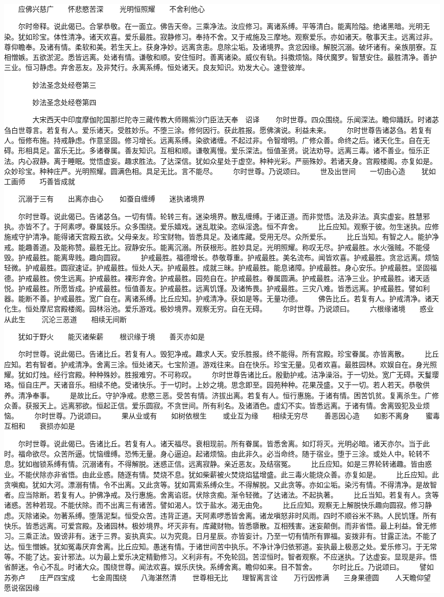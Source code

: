 　　应佛兴慈广　　怀悲愍苦深
　　光明恒照耀　　不舍利他心

　　尔时帝释。说此偈已。合掌恭敬。在一面立。佛告天帝。三乘净法。汝应修习。离诸系缚。平等清白。能离险隘。绝诸黑暗。光明无染。犹如珍宝。体性清净。诸天欢喜。爱乐最胜。寂静修习。奉持不舍。又于戒施及三摩地。观察爱乐。亦如诸天。敬事天主。远离过非。尊仰瞻奉。及诸有情。柔软和美。若生天上。获身净妙。远离贪恚。息除尘垢。及诸境界。贪忿因缘。解脱沉溺。破坏诸有。亲族朋寮。互相憎嫉。五欲淤泥。悉皆远离。处诸有情。谦敬和顺。安住恒时。善离诸染。威仪有轨。抖擞烦恼。降伏魔罗。智慧安住。最胜清净。善护三业。恒习静虑。弃舍恶友。及非梵行。永离系缚。恒处诸天。良友知识。劝发大心。速登彼岸。

　　　　妙法圣念处经卷第三



　　　　妙法圣念处经卷第四

　　　　大宋西天中印度摩伽陀国那烂陀寺三藏传教大师赐紫沙门臣法天奉　诏译
　　尔时世尊。四众围绕。乐闻深法。瞻仰踊跃。时诸苾刍白世尊言。若复有人。爱乐诸天。受胜妙乐。不堕三涂。修何因行。获此胜报。愿佛演说。利益未来。
　　尔时世尊告诸苾刍。若复有人。恒修布施。持戒静虑。作意坚固。修习增长。远离系缚。染欲诸缠。不起过非。令智增明。广修众善。命终之后。诸天化生。自在无碍。形相具足。富乐无比。多诸眷属。善友知识。互相和顺。谦敬离慢。爱乐深法。恒值圣贤。说法劝导。远离三毒。诸不善业。恒乐正法。内心寂静。离于睡眠。觉悟虚妄。趣求胜法。了达深信。犹如众星处于虚空。种种光彩。严丽殊妙。若诸天身。宫殿楼阁。亦复如是。众妙珍宝。种种庄严。光明照耀。圆满色相。具足无比。言不能尽。
　　尔时世尊。乃说颂曰。
　　世及出世间　　一切由心造
　　犹如工画师　　巧善皆成就

　　沉溺于三有　　出离亦由心
　　如蚕自缠缚　　迷执诸境界

　　尔时世尊。说此偈已。告诸苾刍。一切有情。轮转三有。迷染境界。散乱缠缚。于诸正道。而非觉悟。法及非法。真实虚妄。胜慧邪执。亦皆不了。于阿素啰。眷属妓乐。众多围绕。爱乐嬉戏。迷乱耽染。恣纵淫逸。恒不弃舍。
　　比丘应知。观察于彼。勿生迷执。应修施戒守护清净。能得诸天宫殿五欲。父母亲友。珍宝财物。皆悉具足。及诸库藏。受用无尽。众所爱乐。
　　比丘当知。有智之人。能护净戒。能趣善道。及能称赞。最胜无比。寂静安乐。能离沉溺。所获根形。胜妙具足。光明照耀。称叹无尽。护戒最胜。水火强贼。不能侵毁。护戒最胜。能离卑贱。趣向圆寂。
　　护戒最胜。福德增长。恭敬尊重。护戒最胜。美名流布。闻皆欢喜。护戒最胜。贪忿远离。烦恼轻微。护戒最胜。圆寂速证。护戒最胜。恒处人天。护戒最胜。成就三昧。护戒最胜。能息诸障。护戒最胜。身心安乐。护戒最胜。坚固福德。护戒最胜。傍生远离。护戒最胜。裸形弃舍。护戒最胜。园苑自在。护戒最胜。眷属圆满。护戒最胜。洁净三业。护戒最胜。诸天适悦。护戒最胜。所愿皆成。护戒最胜。恒值善友。护戒最胜。远离饥馑。及诸怖畏。护戒最胜。三灾八难。皆悉远离。护戒最胜。譬如利器。能断不善。护戒最胜。宽广自在。离诸系缚。比丘应知。护戒清净。获如是等。无量功德。
　　佛告比丘。若复有人。护戒清净。诸天化生。恒处摩尼宫殿楼阁。园林浴池。爱乐游戏。极妙境界。观察无穷。自在无碍。
　　尔时世尊。乃说颂曰。
　　六根缘诸境　　惑业从此生
　　沉沦三恶道　　相续无间断

　　犹如于野火　　能灭诸柴薪
　　根识缘于境　　善灭亦如是

　　尔时世尊。说此偈已。告诸比丘。若复有人。毁犯净戒。趣求人天。安乐胜报。终不能得。所有宫殿。珍宝眷属。亦皆离散。
　　比丘应知。若有智者。护戒清净。舍离三涂。恒处诸天。七宝阶道。游戏往来。自在快乐。珍宝无量。见者欢喜。最胜园林。欢娱自在。身光照耀。犹如灯烛。经行宫殿。种种殊妙。胜报难穷。不可称叹。
　　尔时世尊告诸比丘。殷勤护戒。洁净澡浴。于一切处。宽广无碍。天鬘璎珞。恒自庄严。天诸音乐。相续不绝。受诸快乐。于一切时。上妙之境。思念即至。园苑种种。花果茂盛。又于一切。若人若天。恭敬供养。清净奉事。
　　是故比丘。守护净戒。悲愍三恶。受苦有情。济拔出离。若复有人。恒行惠施。于诸有情。困苦饥贫。复离杀生。广修众善。获报天上。远离邪欲。恒起正信。爱乐圆寂。不贪世间。所有利名。及诸酒色。虚幻不实。皆悉远离。于诸有情。舍离毁犯及业烦恼。
　　尔时世尊。乃说颂曰。
　　果从业或有　　如树依根生
　　或业互为缘　　相续无穷尽
　　善恶因心造　　如影不离身
　　蜜毒互相和　　衰损亦如是

　　尔时世尊。说此偈已。告诸比丘。若复有人。诸天福尽。衰相现前。所有眷属。皆悉舍离。如灯将灭。光明必暗。诸天亦尔。当于此时。福命欲尽。众苦所逼。忧恼缠缚。恐怖无量。身心逼迫。起诸烦恼。由此非久。必当命终。随于宿业。堕于三涂。或处人中。轮转不息。犹如枷锁系缚有情。沉溺诸有。不得解脱。迷惑正信。远离寂静。亲近恶友。及结宿冤。
　　比丘应知。如是三界轮转诸趣。皆由惑业。不能伏除亦非省悟。由此业惑。随逐有情。焚烧不息。犹如柴薪被火焚烧焰猛增盛。此三毒火能烧众善。亦复如是。
　　比丘应知。此贪嗔痴。犹如大河。漂溺有情。令不出离。又此贪等。犹如罥索系缚众生。不得解脱。又此贪等。亦如尘垢。染污有情。不得清净。是故智者。应当除断。若复有人。护佛净戒。及行惠施。舍离谄诳。伏除贪痴。渐令轻微。了达诸法。不起执著。
　　比丘当知。若复有人。贪等诸惑。苦种若现。不能伏除。而不出离三有诸苦。譬如渴人。饮于盐水。渴无由免。
　　比丘应知。观察无上解脱快乐趣向圆寂。修习静虑。灭除诸染。勿著系缚。堕落泥梨。恒受众苦。违背正道。天阿素啰悉皆舍离。诸龙嗔怒非时风雨。四时不顺谷米不熟。人民饥馑。所有快乐。皆悉远离。可爱宫殿。及诸园林。极妙境界。坏灭非有。库藏财物。皆悉隳散。互相残害。迷妄颠倒。而非省悟。最上利益。曾无修习。三乘正法。毁谤非有。迷于三界。妄执真实。以为究竟。日月星辰。亦皆妄计。乃至一切有情所有罪福。妄拨非有。甘露正法。不能了达。恒生憎嫉。犹如冤毒厌弃舍离。比丘应知。愚迷有情。于诸世间苦中执乐。不净计净归依邪道。妄执最上极恶之处。爱乐修习。于无常等。不能了达。妄计邪法。以为最上爱乐决定精勤修习。义利非有。不免轮回。苦涩恒时。智者观察。不应迷执。了达虚妄。显现是非。悟省醉迷。令心不乱。时诸大众。围绕世尊。闻法欢喜。娱乐庆快。系缚舍离。瞻仰如来。目不暂舍。
　　尔时比丘。乃说颂曰。
　　譬如苏弥卢　　庄严四宝成
　　七金周围绕　　八海湛然清
　　世尊相无比　　理智离言诠
　　万行因修满　　三身果德圆
　　人天瞻仰望　　愿说宿因缘
